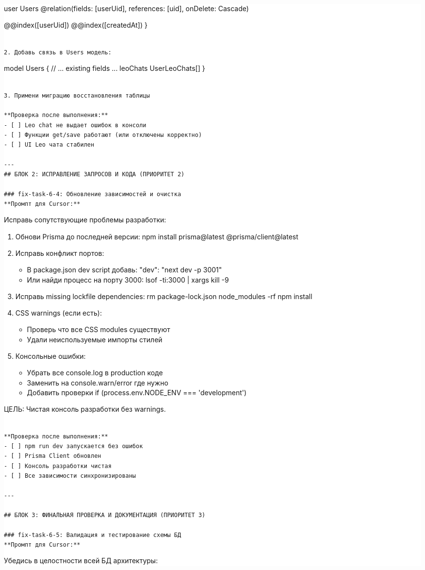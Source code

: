   user      Users    @relation(fields: [userUid], references: [uid], onDelete: Cascade)
  
  @@index([userUid])
  @@index([createdAt])
}
```

2. Добавь связь в Users модель:
```
model Users {
  // ... existing fields ...
  leoChats UserLeoChats[]
}
```

3. Примени миграцию восстановления таблицы

**Проверка после выполнения:**
- [ ] Leo chat не выдает ошибок в консоли
- [ ] Функции get/save работают (или отключены корректно)
- [ ] UI Leo чата стабилен

---
## БЛОК 2: ИСПРАВЛЕНИЕ ЗАПРОСОВ И КОДА (ПРИОРИТЕТ 2)

### fix-task-6-4: Обновление зависимостей и очистка
**Промпт для Cursor:**
```
Исправь сопутствующие проблемы разработки:

1. Обнови Prisma до последней версии:
   npm install prisma@latest @prisma/client@latest
   
2. Исправь конфликт портов:
   - В package.json dev script добавь: "dev": "next dev -p 3001"
   - Или найди процесс на порту 3000: lsof -ti:3000 | xargs kill -9

3. Исправь missing lockfile dependencies:
   rm package-lock.json node_modules -rf
   npm install

4. CSS warnings (если есть):
   - Проверь что все CSS modules существуют
   - Удали неиспользуемые импорты стилей

5. Консольные ошибки:
   - Убрать все console.log в production коде
   - Заменить на console.warn/error где нужно
   - Добавить проверки if (process.env.NODE_ENV === 'development')

ЦЕЛЬ: Чистая консоль разработки без warnings.
```

**Проверка после выполнения:**
- [ ] npm run dev запускается без ошибок
- [ ] Prisma Client обновлен
- [ ] Консоль разработки чистая
- [ ] Все зависимости синхронизированы

---

## БЛОК 3: ФИНАЛЬНАЯ ПРОВЕРКА И ДОКУМЕНТАЦИЯ (ПРИОРИТЕТ 3)

### fix-task-6-5: Валидация и тестирование схемы БД
**Промпт для Cursor:**
```
Убедись в целостности всей БД архитектуры:
